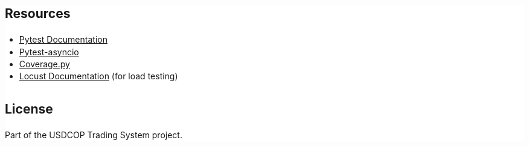 ## Resources

- [Pytest Documentation](https://docs.pytest.org/)
- [Pytest-asyncio](https://github.com/pytest-dev/pytest-asyncio)
- [Coverage.py](https://coverage.readthedocs.io/)
- [Locust Documentation](https://docs.locust.io/) (for load testing)

## License

Part of the USDCOP Trading System project.
